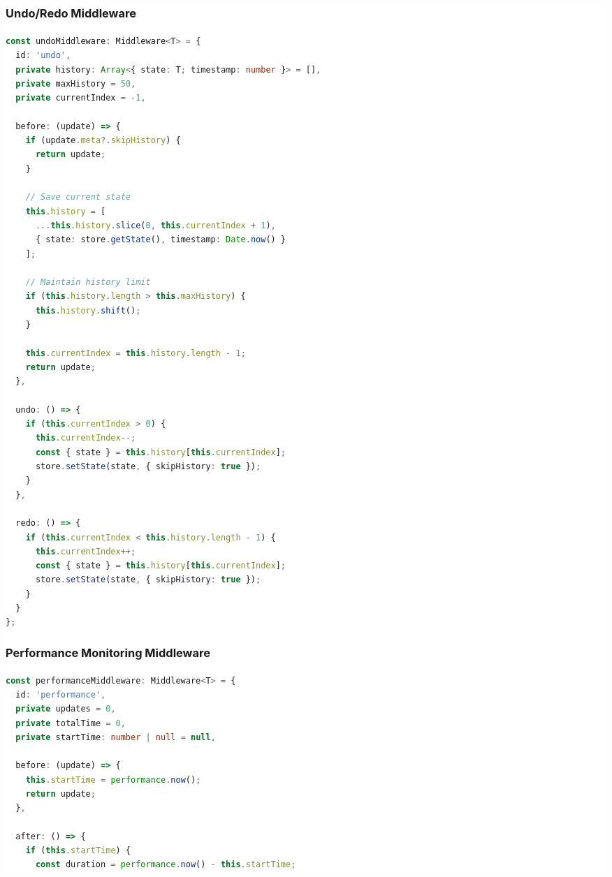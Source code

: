 ### Undo/Redo Middleware

```typescript
const undoMiddleware: Middleware<T> = {
  id: 'undo',
  private history: Array<{ state: T; timestamp: number }> = [],
  private maxHistory = 50,
  private currentIndex = -1,

  before: (update) => {
    if (update.meta?.skipHistory) {
      return update;
    }
    
    // Save current state
    this.history = [
      ...this.history.slice(0, this.currentIndex + 1),
      { state: store.getState(), timestamp: Date.now() }
    ];
    
    // Maintain history limit
    if (this.history.length > this.maxHistory) {
      this.history.shift();
    }
    
    this.currentIndex = this.history.length - 1;
    return update;
  },

  undo: () => {
    if (this.currentIndex > 0) {
      this.currentIndex--;
      const { state } = this.history[this.currentIndex];
      store.setState(state, { skipHistory: true });
    }
  },

  redo: () => {
    if (this.currentIndex < this.history.length - 1) {
      this.currentIndex++;
      const { state } = this.history[this.currentIndex];
      store.setState(state, { skipHistory: true });
    }
  }
};
```

### Performance Monitoring Middleware

```typescript
const performanceMiddleware: Middleware<T> = {
  id: 'performance',
  private updates = 0,
  private totalTime = 0,
  private startTime: number | null = null,

  before: (update) => {
    this.startTime = performance.now();
    return update;
  },

  after: () => {
    if (this.startTime) {
      const duration = performance.now() - this.startTime;
```
